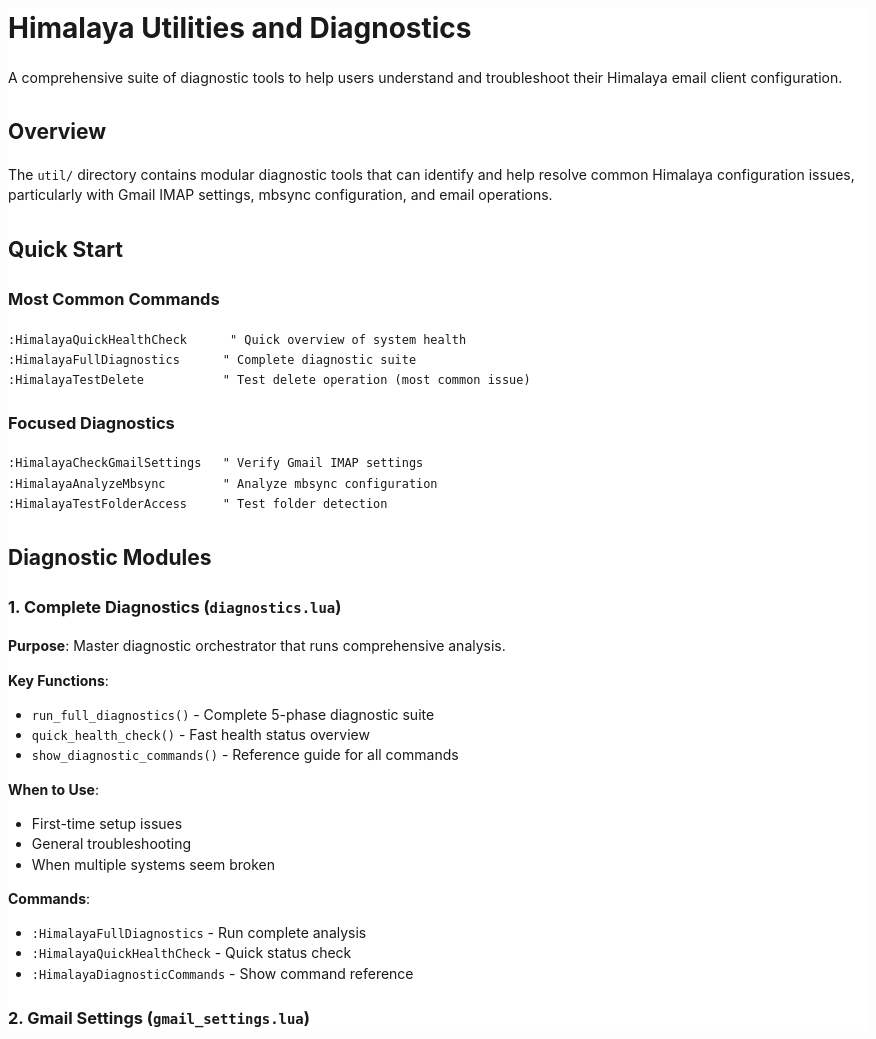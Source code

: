 # Himalaya Utilities and Diagnostics

A comprehensive suite of diagnostic tools to help users understand and troubleshoot their Himalaya email client configuration.

## Overview

The `util/` directory contains modular diagnostic tools that can identify and help resolve common Himalaya configuration issues, particularly with Gmail IMAP settings, mbsync configuration, and email operations.

## Quick Start

### Most Common Commands

```vim
:HimalayaQuickHealthCheck      " Quick overview of system health
:HimalayaFullDiagnostics      " Complete diagnostic suite
:HimalayaTestDelete           " Test delete operation (most common issue)
```

### Focused Diagnostics

```vim
:HimalayaCheckGmailSettings   " Verify Gmail IMAP settings
:HimalayaAnalyzeMbsync        " Analyze mbsync configuration
:HimalayaTestFolderAccess     " Test folder detection
```

## Diagnostic Modules

### 1. Complete Diagnostics (`diagnostics.lua`)

**Purpose**: Master diagnostic orchestrator that runs comprehensive analysis.

**Key Functions**:
- `run_full_diagnostics()` - Complete 5-phase diagnostic suite
- `quick_health_check()` - Fast health status overview
- `show_diagnostic_commands()` - Reference guide for all commands

**When to Use**: 
- First-time setup issues
- General troubleshooting
- When multiple systems seem broken

**Commands**:
- `:HimalayaFullDiagnostics` - Run complete analysis
- `:HimalayaQuickHealthCheck` - Quick status check
- `:HimalayaDiagnosticCommands` - Show command reference

### 2. Gmail Settings (`gmail_settings.lua`)
